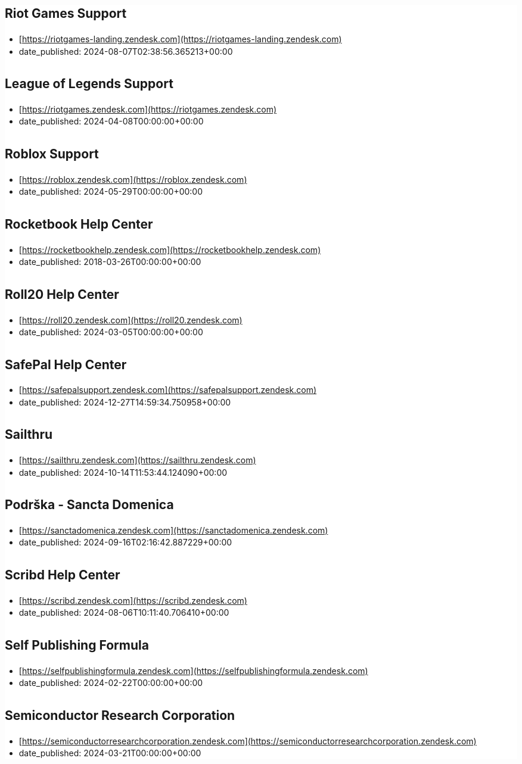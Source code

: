  ## Riot Games Support
 - [https://riotgames-landing.zendesk.com](https://riotgames-landing.zendesk.com)
 - date_published: 2024-08-07T02:38:56.365213+00:00

 ## League of Legends Support
 - [https://riotgames.zendesk.com](https://riotgames.zendesk.com)
 - date_published: 2024-04-08T00:00:00+00:00

 ## Roblox Support
 - [https://roblox.zendesk.com](https://roblox.zendesk.com)
 - date_published: 2024-05-29T00:00:00+00:00

 ## Rocketbook Help Center
 - [https://rocketbookhelp.zendesk.com](https://rocketbookhelp.zendesk.com)
 - date_published: 2018-03-26T00:00:00+00:00

 ## Roll20 Help Center
 - [https://roll20.zendesk.com](https://roll20.zendesk.com)
 - date_published: 2024-03-05T00:00:00+00:00

 ## SafePal Help Center
 - [https://safepalsupport.zendesk.com](https://safepalsupport.zendesk.com)
 - date_published: 2024-12-27T14:59:34.750958+00:00

 ## Sailthru
 - [https://sailthru.zendesk.com](https://sailthru.zendesk.com)
 - date_published: 2024-10-14T11:53:44.124090+00:00

 ## Podrška - Sancta Domenica
 - [https://sanctadomenica.zendesk.com](https://sanctadomenica.zendesk.com)
 - date_published: 2024-09-16T02:16:42.887229+00:00

 ## Scribd Help Center
 - [https://scribd.zendesk.com](https://scribd.zendesk.com)
 - date_published: 2024-08-06T10:11:40.706410+00:00

 ## Self Publishing Formula
 - [https://selfpublishingformula.zendesk.com](https://selfpublishingformula.zendesk.com)
 - date_published: 2024-02-22T00:00:00+00:00

 ## Semiconductor Research Corporation
 - [https://semiconductorresearchcorporation.zendesk.com](https://semiconductorresearchcorporation.zendesk.com)
 - date_published: 2024-03-21T00:00:00+00:00

